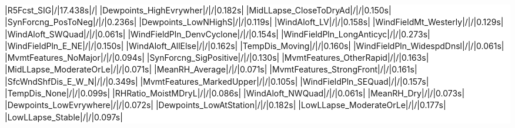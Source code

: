 |R5Fcst_SIG|/|17.438s|/|
|Dewpoints_HighEvrywher|/|/|0.182s|
|MidLLapse_CloseToDryAd|/|/|0.150s|
|SynForcng_PosToNeg|/|/|0.236s|
|Dewpoints_LowNHighS|/|/|0.119s|
|WindAloft_LV|/|/|0.158s|
|WindFieldMt_Westerly|/|/|0.129s|
|WindAloft_SWQuad|/|/|0.061s|
|WindFieldPln_DenvCyclone|/|/|0.154s|
|WindFieldPln_LongAnticyc|/|/|0.273s|
|WindFieldPln_E_NE|/|/|0.150s|
|WindAloft_AllElse|/|/|0.162s|
|TempDis_Moving|/|/|0.160s|
|WindFieldPln_WidespdDnsl|/|/|0.061s|
|MvmtFeatures_NoMajor|/|/|0.094s|
|SynForcng_SigPositive|/|/|0.130s|
|MvmtFeatures_OtherRapid|/|/|0.163s|
|MidLLapse_ModerateOrLe|/|/|0.071s|
|MeanRH_Average|/|/|0.071s|
|MvmtFeatures_StrongFront|/|/|0.161s|
|SfcWndShfDis_E_W_N|/|/|0.349s|
|MvmtFeatures_MarkedUpper|/|/|0.105s|
|WindFieldPln_SEQuad|/|/|0.157s|
|TempDis_None|/|/|0.099s|
|RHRatio_MoistMDryL|/|/|0.086s|
|WindAloft_NWQuad|/|/|0.061s|
|MeanRH_Dry|/|/|0.073s|
|Dewpoints_LowEvrywhere|/|/|0.072s|
|Dewpoints_LowAtStation|/|/|0.182s|
|LowLLapse_ModerateOrLe|/|/|0.177s|
|LowLLapse_Stable|/|/|0.097s|
